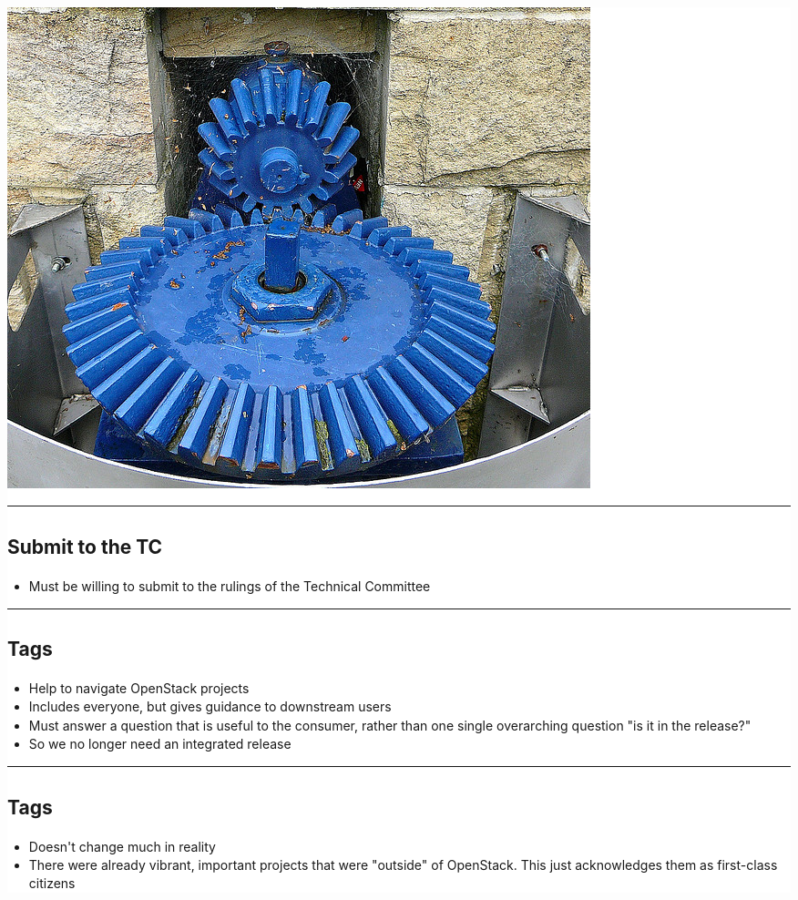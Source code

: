 ![gears](images/gears.jpg)

---

## Submit to the TC

* Must be willing to submit to the rulings of the Technical Committee

---

## Tags

* Help to navigate OpenStack projects
* Includes everyone, but gives guidance to downstream users
* Must answer a question that is useful to the consumer, rather than one
  single overarching question "is it in the release?"
* So we no longer need an integrated release

---

## Tags

* Doesn't change much in reality
* There were already vibrant, important projects that were "outside" of
  OpenStack. This just acknowledges them as first-class citizens
